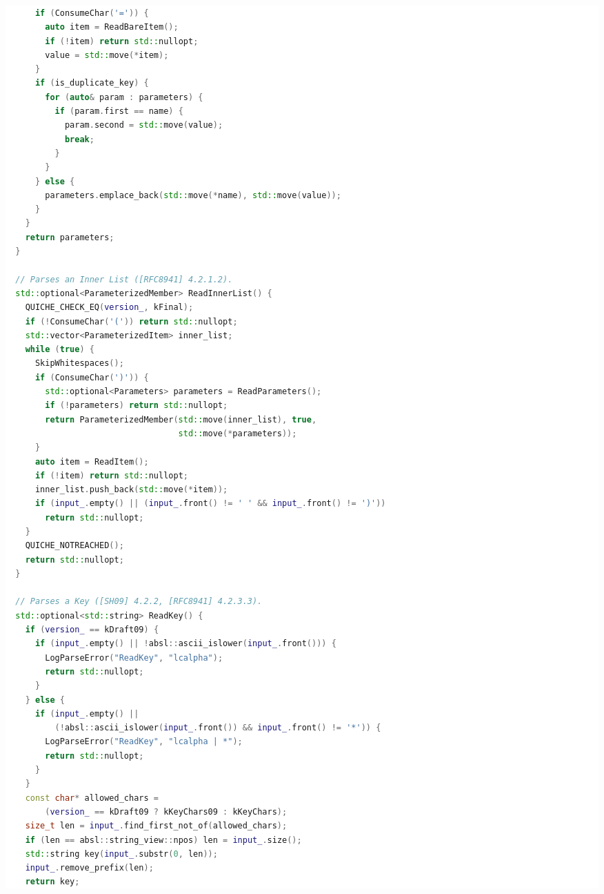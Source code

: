 ```cpp
      if (ConsumeChar('=')) {
        auto item = ReadBareItem();
        if (!item) return std::nullopt;
        value = std::move(*item);
      }
      if (is_duplicate_key) {
        for (auto& param : parameters) {
          if (param.first == name) {
            param.second = std::move(value);
            break;
          }
        }
      } else {
        parameters.emplace_back(std::move(*name), std::move(value));
      }
    }
    return parameters;
  }

  // Parses an Inner List ([RFC8941] 4.2.1.2).
  std::optional<ParameterizedMember> ReadInnerList() {
    QUICHE_CHECK_EQ(version_, kFinal);
    if (!ConsumeChar('(')) return std::nullopt;
    std::vector<ParameterizedItem> inner_list;
    while (true) {
      SkipWhitespaces();
      if (ConsumeChar(')')) {
        std::optional<Parameters> parameters = ReadParameters();
        if (!parameters) return std::nullopt;
        return ParameterizedMember(std::move(inner_list), true,
                                   std::move(*parameters));
      }
      auto item = ReadItem();
      if (!item) return std::nullopt;
      inner_list.push_back(std::move(*item));
      if (input_.empty() || (input_.front() != ' ' && input_.front() != ')'))
        return std::nullopt;
    }
    QUICHE_NOTREACHED();
    return std::nullopt;
  }

  // Parses a Key ([SH09] 4.2.2, [RFC8941] 4.2.3.3).
  std::optional<std::string> ReadKey() {
    if (version_ == kDraft09) {
      if (input_.empty() || !absl::ascii_islower(input_.front())) {
        LogParseError("ReadKey", "lcalpha");
        return std::nullopt;
      }
    } else {
      if (input_.empty() ||
          (!absl::ascii_islower(input_.front()) && input_.front() != '*')) {
        LogParseError("ReadKey", "lcalpha | *");
        return std::nullopt;
      }
    }
    const char* allowed_chars =
        (version_ == kDraft09 ? kKeyChars09 : kKeyChars);
    size_t len = input_.find_first_not_of(allowed_chars);
    if (len == absl::string_view::npos) len = input_.size();
    std::string key(input_.substr(0, len));
    input_.remove_prefix(len);
    return key;
```